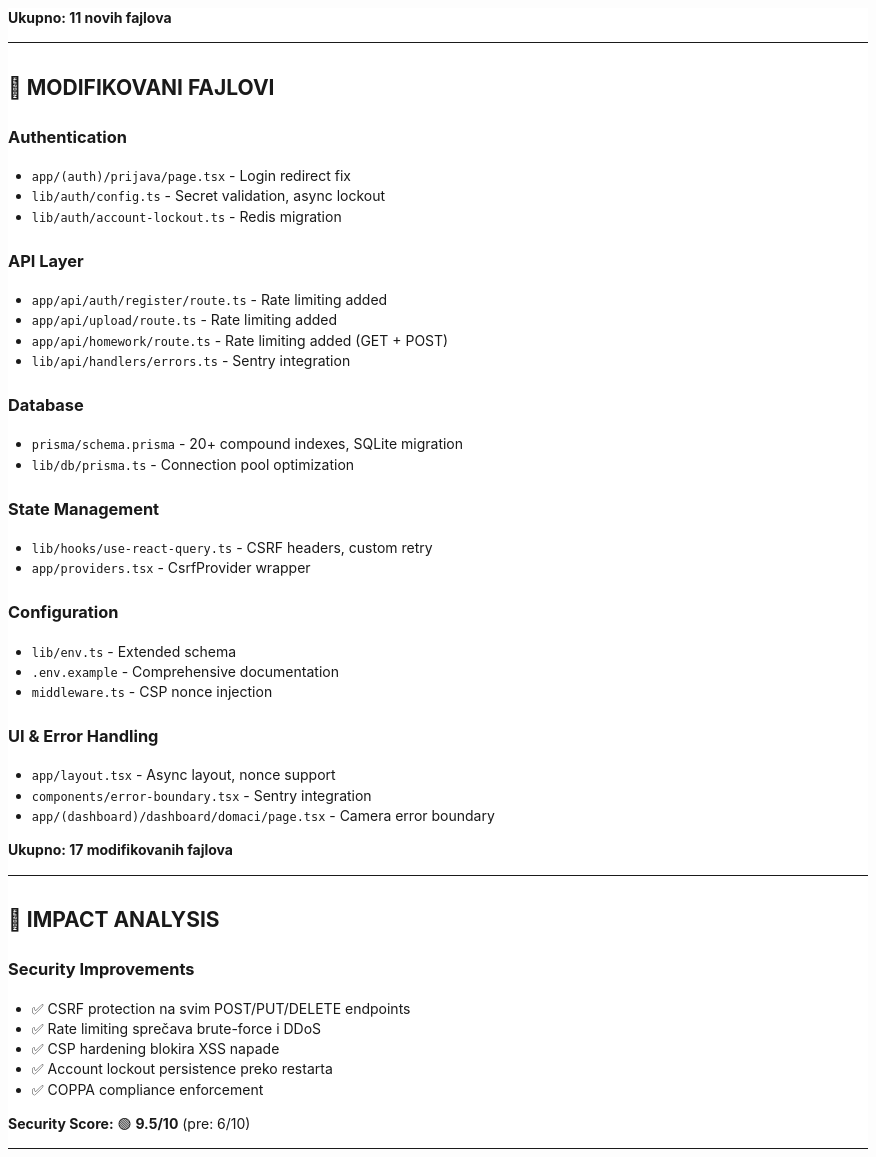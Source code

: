 **Ukupno: 11 novih fajlova**

---

## 🔧 MODIFIKOVANI FAJLOVI

### Authentication
- `app/(auth)/prijava/page.tsx` - Login redirect fix
- `lib/auth/config.ts` - Secret validation, async lockout
- `lib/auth/account-lockout.ts` - Redis migration

### API Layer
- `app/api/auth/register/route.ts` - Rate limiting added
- `app/api/upload/route.ts` - Rate limiting added
- `app/api/homework/route.ts` - Rate limiting added (GET + POST)
- `lib/api/handlers/errors.ts` - Sentry integration

### Database
- `prisma/schema.prisma` - 20+ compound indexes, SQLite migration
- `lib/db/prisma.ts` - Connection pool optimization

### State Management
- `lib/hooks/use-react-query.ts` - CSRF headers, custom retry
- `app/providers.tsx` - CsrfProvider wrapper

### Configuration
- `lib/env.ts` - Extended schema
- `.env.example` - Comprehensive documentation
- `middleware.ts` - CSP nonce injection

### UI & Error Handling
- `app/layout.tsx` - Async layout, nonce support
- `components/error-boundary.tsx` - Sentry integration
- `app/(dashboard)/dashboard/domaci/page.tsx` - Camera error boundary

**Ukupno: 17 modifikovanih fajlova**

---

## 🎯 IMPACT ANALYSIS

### Security Improvements
- ✅ CSRF protection na svim POST/PUT/DELETE endpoints
- ✅ Rate limiting sprečava brute-force i DDoS
- ✅ CSP hardening blokira XSS napade
- ✅ Account lockout persistence preko restarta
- ✅ COPPA compliance enforcement

**Security Score:** 🟢 **9.5/10** (pre: 6/10)

---